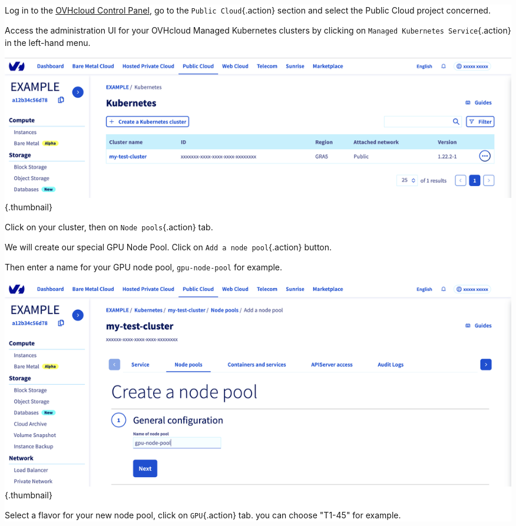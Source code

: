 Log in to the [OVHcloud Control Panel](https://ca.ovh.com/auth/?action=gotomanager&from=https://www.ovh.com.au/&ovhSubsidiary=au), go to the `Public Cloud`{.action} section and select the Public Cloud project concerned.

Access the administration UI for your OVHcloud Managed Kubernetes clusters by clicking on `Managed Kubernetes Service`{.action} in the left-hand menu.

![Select your cluster](images/create-a-nodepool-1.png){.thumbnail}

Click on your cluster, then on `Node pools`{.action} tab.

We will create our special GPU Node Pool.
Click on `Add a node pool`{.action} button.

Then enter a name for your GPU node pool, `gpu-node-pool` for example.

![Name your GPU node pool](images/create-a-nodepool-2.png){.thumbnail}

Select a flavor for your new node pool, click on `GPU`{.action} tab. you can choose "T1-45" for example.
